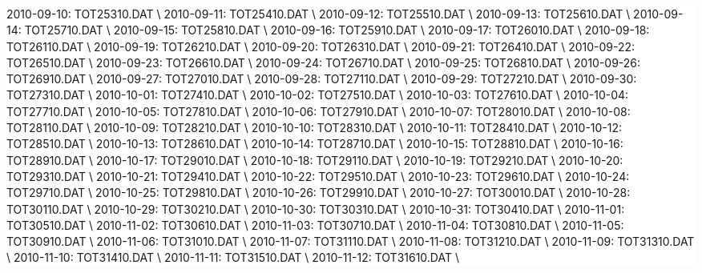 2010-09-10: TOT25310.DAT \\
2010-09-11: TOT25410.DAT \\
2010-09-12: TOT25510.DAT \\
2010-09-13: TOT25610.DAT \\
2010-09-14: TOT25710.DAT \\
2010-09-15: TOT25810.DAT \\
2010-09-16: TOT25910.DAT \\
2010-09-17: TOT26010.DAT \\
2010-09-18: TOT26110.DAT \\
2010-09-19: TOT26210.DAT \\
2010-09-20: TOT26310.DAT \\
2010-09-21: TOT26410.DAT \\
2010-09-22: TOT26510.DAT \\
2010-09-23: TOT26610.DAT \\
2010-09-24: TOT26710.DAT \\
2010-09-25: TOT26810.DAT \\
2010-09-26: TOT26910.DAT \\
2010-09-27: TOT27010.DAT \\
2010-09-28: TOT27110.DAT \\
2010-09-29: TOT27210.DAT \\
2010-09-30: TOT27310.DAT \\
2010-10-01: TOT27410.DAT \\
2010-10-02: TOT27510.DAT \\
2010-10-03: TOT27610.DAT \\
2010-10-04: TOT27710.DAT \\
2010-10-05: TOT27810.DAT \\
2010-10-06: TOT27910.DAT \\
2010-10-07: TOT28010.DAT \\
2010-10-08: TOT28110.DAT \\
2010-10-09: TOT28210.DAT \\
2010-10-10: TOT28310.DAT \\
2010-10-11: TOT28410.DAT \\
2010-10-12: TOT28510.DAT \\
2010-10-13: TOT28610.DAT \\
2010-10-14: TOT28710.DAT \\
2010-10-15: TOT28810.DAT \\
2010-10-16: TOT28910.DAT \\
2010-10-17: TOT29010.DAT \\
2010-10-18: TOT29110.DAT \\
2010-10-19: TOT29210.DAT \\
2010-10-20: TOT29310.DAT \\
2010-10-21: TOT29410.DAT \\
2010-10-22: TOT29510.DAT \\
2010-10-23: TOT29610.DAT \\
2010-10-24: TOT29710.DAT \\
2010-10-25: TOT29810.DAT \\
2010-10-26: TOT29910.DAT \\
2010-10-27: TOT30010.DAT \\
2010-10-28: TOT30110.DAT \\
2010-10-29: TOT30210.DAT \\
2010-10-30: TOT30310.DAT \\
2010-10-31: TOT30410.DAT \\
2010-11-01: TOT30510.DAT \\
2010-11-02: TOT30610.DAT \\
2010-11-03: TOT30710.DAT \\
2010-11-04: TOT30810.DAT \\
2010-11-05: TOT30910.DAT \\
2010-11-06: TOT31010.DAT \\
2010-11-07: TOT31110.DAT \\
2010-11-08: TOT31210.DAT \\
2010-11-09: TOT31310.DAT \\
2010-11-10: TOT31410.DAT \\
2010-11-11: TOT31510.DAT \\
2010-11-12: TOT31610.DAT \\